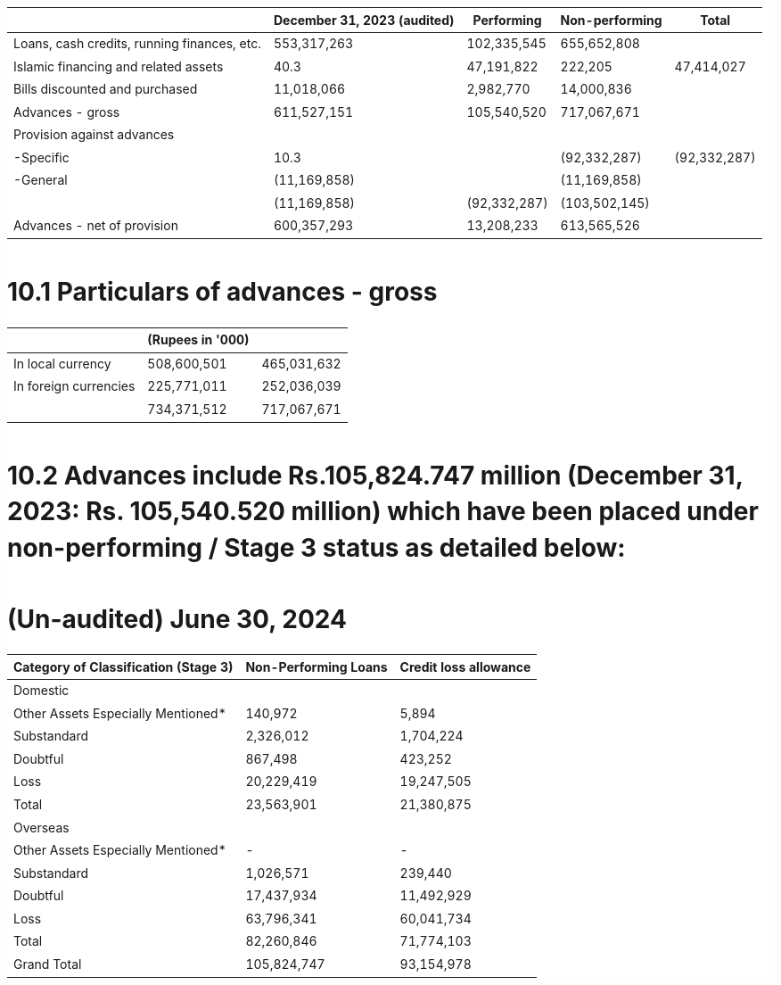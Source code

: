 | |December 31, 2023 (audited)|Performing|Non-performing|Total|
|---|---|---|---|---|
|Loans, cash credits, running finances, etc.|553,317,263|102,335,545|655,652,808| |
|Islamic financing and related assets|40.3|47,191,822|222,205|47,414,027|
|Bills discounted and purchased|11,018,066|2,982,770|14,000,836| |
|Advances - gross|611,527,151|105,540,520|717,067,671| |
|Provision against advances| | | | |
|-Specific|10.3| |(92,332,287)|(92,332,287)|
|-General|(11,169,858)| |(11,169,858)| |
| |(11,169,858)|(92,332,287)|(103,502,145)| |
|Advances - net of provision|600,357,293|13,208,233|613,565,526| |

# 10.1 Particulars of advances - gross

| |(Rupees in '000)| |
|---|---|---|
|In local currency|508,600,501|465,031,632|
|In foreign currencies|225,771,011|252,036,039|
| |734,371,512|717,067,671|

# 10.2 Advances include Rs.105,824.747 million (December 31, 2023: Rs. 105,540.520 million) which have been placed under non-performing / Stage 3 status as detailed below:

# (Un-audited) June 30, 2024

|Category of Classification (Stage 3)|Non-Performing Loans|Credit loss allowance|
|---|---|---|
|Domestic| | |
|Other Assets Especially Mentioned*|140,972|5,894|
|Substandard|2,326,012|1,704,224|
|Doubtful|867,498|423,252|
|Loss|20,229,419|19,247,505|
|Total|23,563,901|21,380,875|
|Overseas| | |
|Other Assets Especially Mentioned*|-|-|
|Substandard|1,026,571|239,440|
|Doubtful|17,437,934|11,492,929|
|Loss|63,796,341|60,041,734|
|Total|82,260,846|71,774,103|
|Grand Total|105,824,747|93,154,978|
